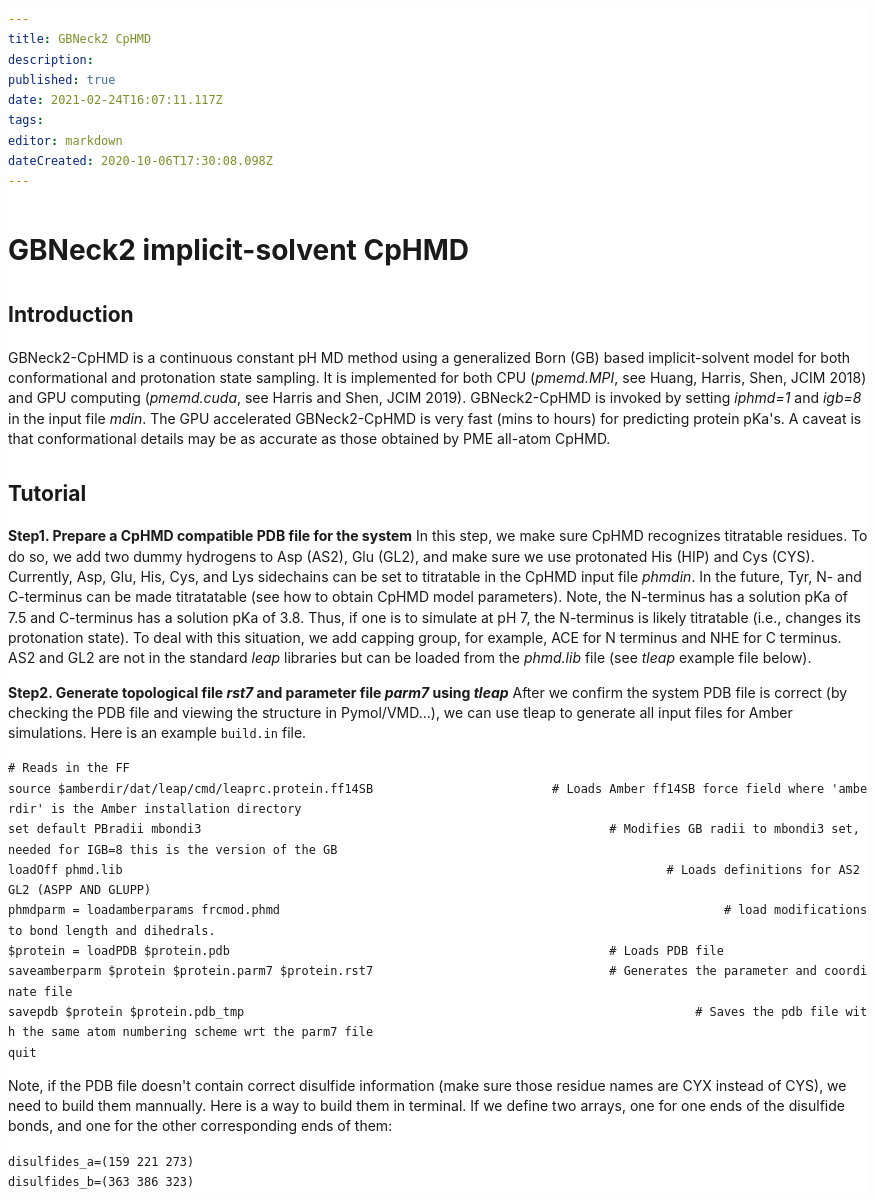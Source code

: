 ```yaml
---
title: GBNeck2 CpHMD
description: 
published: true
date: 2021-02-24T16:07:11.117Z
tags: 
editor: markdown
dateCreated: 2020-10-06T17:30:08.098Z
---
```


# GBNeck2 implicit-solvent CpHMD 
## Introduction
GBNeck2-CpHMD is a continuous constant pH MD method using a generalized Born (GB) based implicit-solvent model for both conformational and protonation state sampling. It is implemented for both CPU (_pmemd.MPI_, see Huang, Harris, Shen, JCIM 2018) and GPU computing (_pmemd.cuda_, see Harris and Shen, JCIM 2019). GBNeck2-CpHMD is invoked by setting _iphmd=1_ and _igb=8_ in the input file _mdin_. The GPU accelerated GBNeck2-CpHMD is very fast (mins to hours) for predicting protein pKa's. A caveat is that conformational details may be as accurate as those obtained by PME all-atom CpHMD. 
## Tutorial
__Step1. Prepare a CpHMD compatible PDB file for the system__
In this step, we make sure CpHMD recognizes titratable residues. To do so, we add two dummy hydrogens to Asp (AS2), Glu (GL2), and make sure we use protonated His (HIP) and Cys (CYS). Currently, Asp, Glu, His, Cys, and Lys sidechains can be set to titratable in the CpHMD input file _phmdin_. In the future, Tyr, N- and C-terminus can be made titratatable (see how to obtain CpHMD model parameters). Note, the N-terminus has a solution pKa of 7.5 and C-terminus has a solution pKa of 3.8. Thus, if one is to simulate at pH 7, the N-terminus is likely titratable (i.e., changes its protonation state). To deal with this situation, we add capping group, for example, ACE for N terminus and NHE for C terminus. AS2 and GL2 are not in the standard _leap_ libraries but can be loaded from the _phmd.lib_ file (see _tleap_ example file below). 

__Step2. Generate topological file _rst7_ and parameter file _parm7_ using _tleap___
After we confirm the system PDB file is correct (by checking the PDB file and viewing the structure in Pymol/VMD...), we can use tleap to generate all input files for Amber simulations. Here is an example `build.in` file.
```build.in
# Reads in the FF
source $amberdir/dat/leap/cmd/leaprc.protein.ff14SB                      	# Loads Amber ff14SB force field where 'amberdir' is the Amber installation directory
set default PBradii mbondi3                                      					# Modifies GB radii to mbondi3 set, needed for IGB=8 this is the version of the GB
loadOff phmd.lib                                        		 							# Loads definitions for AS2 GL2 (ASPP AND GLUPP)   
phmdparm = loadamberparams frcmod.phmd           													# load modifications to bond length and dihedrals.
$protein = loadPDB $protein.pdb                                  					# Loads PDB file
saveamberparm $protein $protein.parm7 $protein.rst7              					# Generates the parameter and coordinate file
savepdb $protein $protein.pdb_tmp                    											# Saves the pdb file with the same atom numbering scheme wrt the parm7 file
quit
```
Note, if the PDB file doesn't contain correct disulfide information (make sure those residue names are CYX instead of CYS), we need to build them mannually. Here is a way to build them in terminal. If we define two arrays, one for one ends of the disulfide bonds, and one for the other corresponding ends of them:
```
disulfides_a=(159 221 273)
disulfides_b=(363 386 323)
```